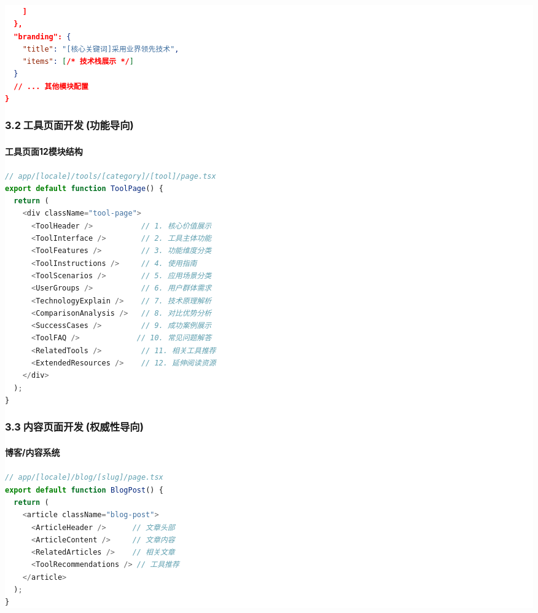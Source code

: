 ```json
    ]
  },
  "branding": {
    "title": "[核心关键词]采用业界领先技术",
    "items": [/* 技术栈展示 */]
  }
  // ... 其他模块配置
}
```

### 3.2 工具页面开发 (功能导向)

#### 工具页面12模块结构
```typescript
// app/[locale]/tools/[category]/[tool]/page.tsx
export default function ToolPage() {
  return (
    <div className="tool-page">
      <ToolHeader />           // 1. 核心价值展示
      <ToolInterface />        // 2. 工具主体功能
      <ToolFeatures />         // 3. 功能维度分类
      <ToolInstructions />     // 4. 使用指南
      <ToolScenarios />        // 5. 应用场景分类
      <UserGroups />           // 6. 用户群体需求
      <TechnologyExplain />    // 7. 技术原理解析
      <ComparisonAnalysis />   // 8. 对比优势分析
      <SuccessCases />         // 9. 成功案例展示
      <ToolFAQ />             // 10. 常见问题解答
      <RelatedTools />         // 11. 相关工具推荐
      <ExtendedResources />    // 12. 延伸阅读资源
    </div>
  );
}
```

### 3.3 内容页面开发 (权威性导向)

#### 博客/内容系统
```typescript
// app/[locale]/blog/[slug]/page.tsx
export default function BlogPost() {
  return (
    <article className="blog-post">
      <ArticleHeader />      // 文章头部
      <ArticleContent />     // 文章内容
      <RelatedArticles />    // 相关文章
      <ToolRecommendations /> // 工具推荐
    </article>
  );
}
```
